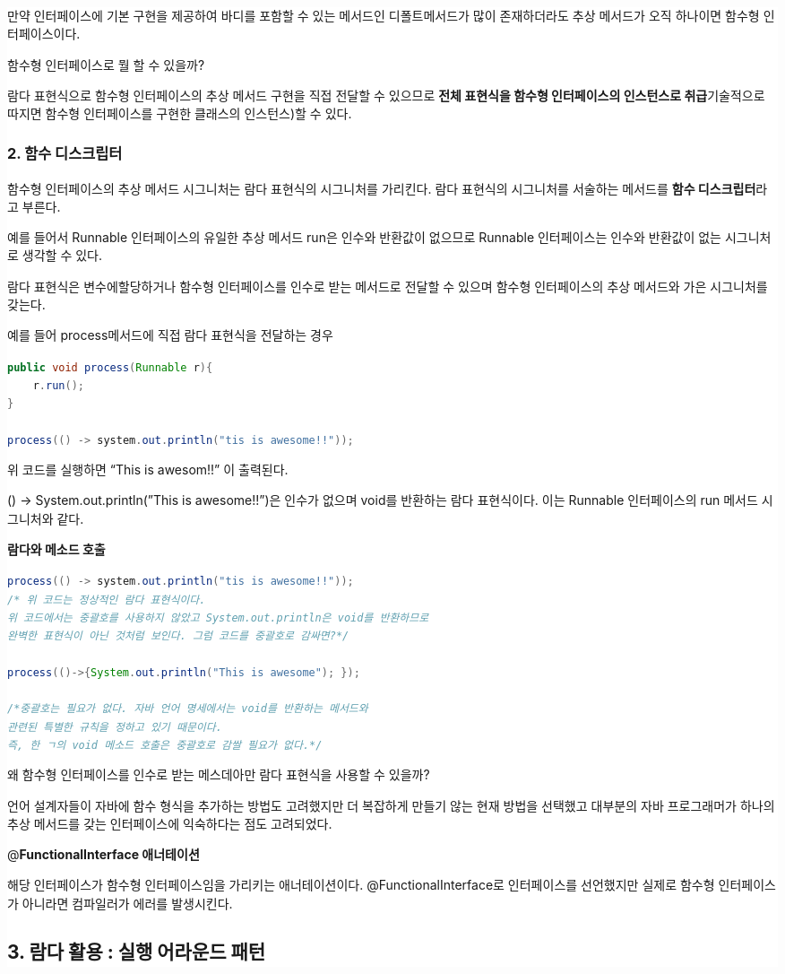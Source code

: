 만약 인터페이스에 기본 구현을 제공하여 바디를 포함할 수 있는 메서드인 디폴트메서드가 많이 존재하더라도 추상 메서드가 오직 하나이면 함수형 인터페이스이다.

함수형 인터페이스로 뭘 할 수 있을까?

람다 표현식으로 함수형 인터페이스의 추상 메서드 구현을 직접 전달할 수 있으므로 **전체 표현식을 함수형 인터페이스의 인스턴스로 취급**기술적으로 따지면 함수형 인터페이스를 구현한 클래스의 인스턴스)할 수 있다.

### 2. 함수 디스크립터

함수형 인터페이스의 추상 메서드 시그니처는 람다 표현식의 시그니처를 가리킨다.
람다 표현식의 시그니처를 서술하는 메서드를 **함수 디스크립터**라고 부른다.

예를 들어서 Runnable 인터페이스의 유일한 추상 메서드 run은 인수와 반환값이 없으므로 Runnable 인터페이스는 인수와 반환값이 없는 시그니처로 생각할 수 있다.

람다 표현식은 변수에할당하거나 함수형 인터페이스를 인수로 받는 메서드로 전달할 수 있으며 함수형 인터페이스의 추상 메서드와 가은 시그니처를 갖는다.

예를 들어 process메서드에 직접 람다 표현식을 전달하는 경우

```java
public void process(Runnable r){
	r.run();
}

process(() -> system.out.println("tis is awesome!!"));
```

위 코드를 실행하면 “This is awesom!!” 이 출력된다.

() → System.out.println(”This is awesome!!”)은 인수가 없으며 void를 반환하는 람다 표현식이다.
이는 Runnable 인터페이스의 run 메서드 시그니처와 같다.

**람다와 메소드 호출**

```java
process(() -> system.out.println("tis is awesome!!"));
/* 위 코드는 정상적인 람다 표현식이다.
위 코드에서는 중괄호를 사용하지 않았고 System.out.println은 void를 반환하므로
완벽한 표현식이 아닌 것처럼 보인다. 그럼 코드를 중괄호로 감싸면?*/

process(()->{System.out.println("This is awesome"); });

/*중괄호는 필요가 없다. 자바 언어 명세에서는 void를 반환하는 메서드와
관련된 특별한 규칙을 정하고 있기 때문이다.
즉, 한 ㄱ의 void 메소드 호출은 중괄호로 감쌀 필요가 없다.*/
```

왜 함수형 인터페이스를 인수로 받는 메스데아만 람다 표현식을 사용할 수 있을까?

언어 설계자들이 자바에 함수 형식을 추가하는 방법도 고려했지만 더 복잡하게 만들기 않는 현재 방법을 선택했고 대부분의 자바 프로그래머가 하나의 추상 메서드를 갖는 인터페이스에 익숙하다는 점도 고려되었다.

@**FunctionalInterface 애너테이션**

해당 인터페이스가 함수형 인터페이스임을 가리키는 애너테이션이다. @FunctionalInterface로 인터페이스를 선언했지만 실제로 함수형 인터페이스가 아니라면 컴파일러가 에러를 발생시킨다.

## 3. 람다 활용 : 실행 어라운드 패턴
